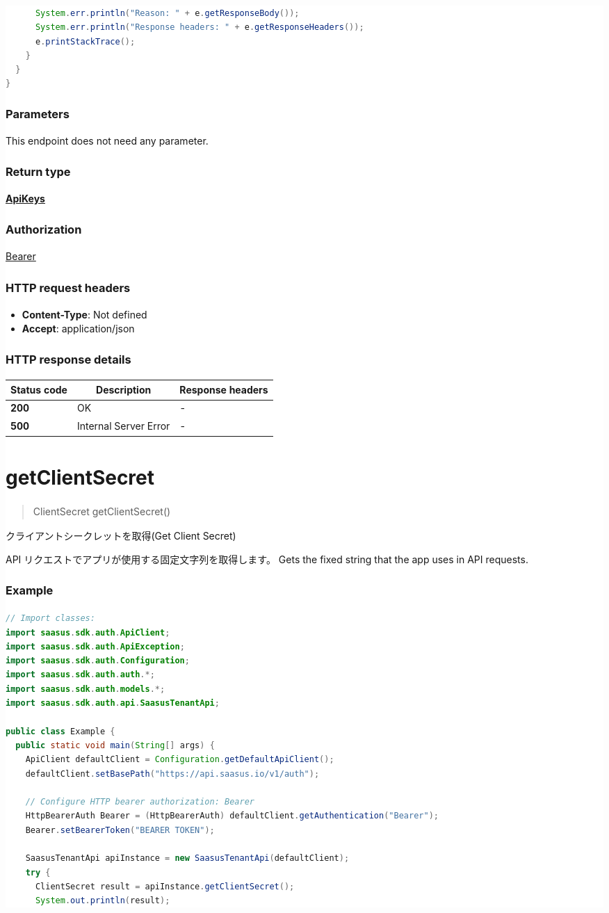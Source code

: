 ```java
      System.err.println("Reason: " + e.getResponseBody());
      System.err.println("Response headers: " + e.getResponseHeaders());
      e.printStackTrace();
    }
  }
}
```

### Parameters
This endpoint does not need any parameter.

### Return type

[**ApiKeys**](ApiKeys.md)

### Authorization

[Bearer](../README.md#Bearer)

### HTTP request headers

 - **Content-Type**: Not defined
 - **Accept**: application/json

### HTTP response details
| Status code | Description | Response headers |
|-------------|-------------|------------------|
| **200** | OK |  -  |
| **500** | Internal Server Error |  -  |

<a id="getClientSecret"></a>
# **getClientSecret**
> ClientSecret getClientSecret()

クライアントシークレットを取得(Get Client Secret)

API リクエストでアプリが使用する固定文字列を取得します。  Gets the fixed string that the app uses in API requests. 

### Example
```java
// Import classes:
import saasus.sdk.auth.ApiClient;
import saasus.sdk.auth.ApiException;
import saasus.sdk.auth.Configuration;
import saasus.sdk.auth.auth.*;
import saasus.sdk.auth.models.*;
import saasus.sdk.auth.api.SaasusTenantApi;

public class Example {
  public static void main(String[] args) {
    ApiClient defaultClient = Configuration.getDefaultApiClient();
    defaultClient.setBasePath("https://api.saasus.io/v1/auth");
    
    // Configure HTTP bearer authorization: Bearer
    HttpBearerAuth Bearer = (HttpBearerAuth) defaultClient.getAuthentication("Bearer");
    Bearer.setBearerToken("BEARER TOKEN");

    SaasusTenantApi apiInstance = new SaasusTenantApi(defaultClient);
    try {
      ClientSecret result = apiInstance.getClientSecret();
      System.out.println(result);
```